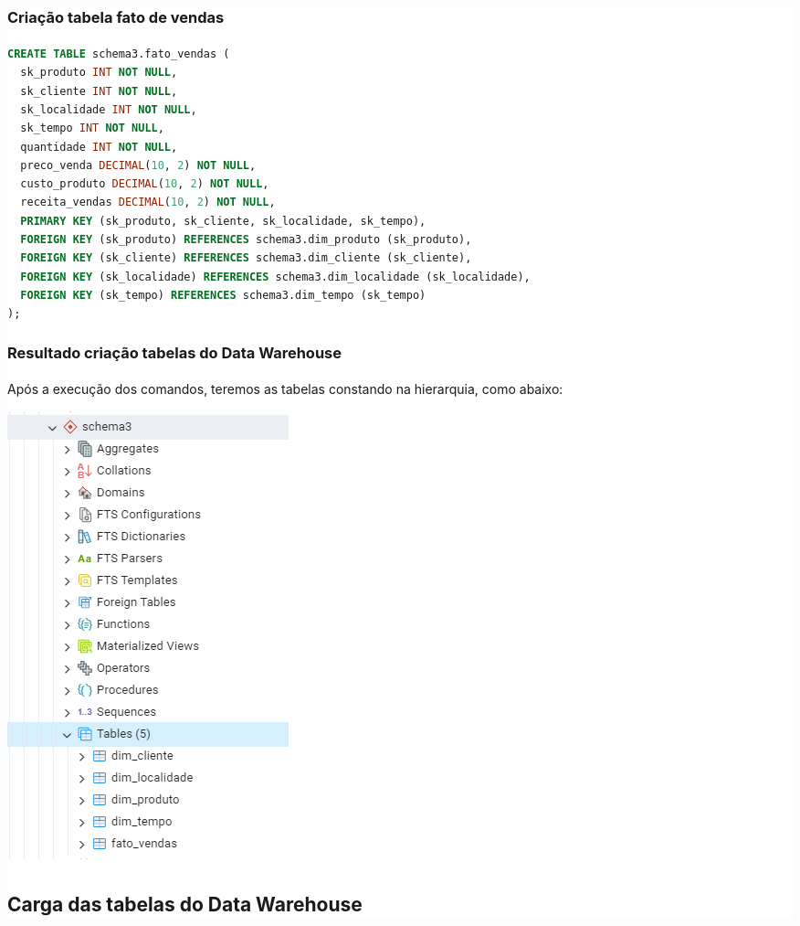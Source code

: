 ### Criação tabela fato de vendas

```sql
CREATE TABLE schema3.fato_vendas (
  sk_produto INT NOT NULL,
  sk_cliente INT NOT NULL,
  sk_localidade INT NOT NULL,
  sk_tempo INT NOT NULL,
  quantidade INT NOT NULL,
  preco_venda DECIMAL(10, 2) NOT NULL,
  custo_produto DECIMAL(10, 2) NOT NULL,
  receita_vendas DECIMAL(10, 2) NOT NULL,
  PRIMARY KEY (sk_produto, sk_cliente, sk_localidade, sk_tempo),
  FOREIGN KEY (sk_produto) REFERENCES schema3.dim_produto (sk_produto),
  FOREIGN KEY (sk_cliente) REFERENCES schema3.dim_cliente (sk_cliente),
  FOREIGN KEY (sk_localidade) REFERENCES schema3.dim_localidade (sk_localidade),
  FOREIGN KEY (sk_tempo) REFERENCES schema3.dim_tempo (sk_tempo)
);
```
### Resultado criação tabelas do Data Warehouse

Após a execução dos comandos, teremos as tabelas constando na hierarquia, como abaixo:

![Tabelas DW](./images/tabelas_dw.png)

## Carga das tabelas do Data Warehouse
